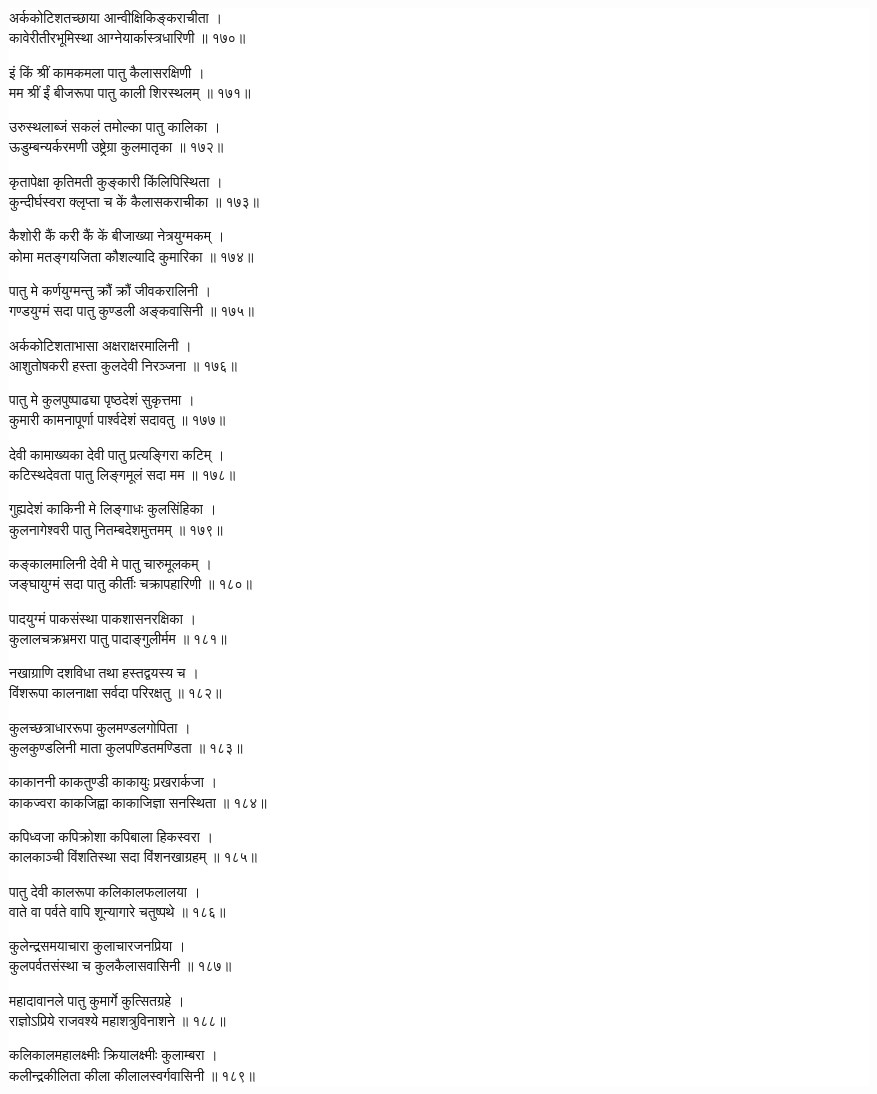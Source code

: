 अर्ककोटिशतच्छाया आन्वीक्षिकिङ्कराचीता ।  
कावेरीतीरभूमिस्था आग्नेयार्कास्त्रधारिणी ॥ १७०॥  
  
इं किं श्रीं कामकमला पातु कैलासरक्षिणी ।  
मम श्रीं ईं बीजरूपा पातु काली शिरस्थलम् ॥ १७१॥  
  
उरुस्थलाब्जं सकलं तमोल्का पातु कालिका ।  
ऊडुम्बन्यर्करमणी उष्ट्रेग्रा कुलमातृका ॥ १७२॥  
  
कृतापेक्षा कृतिमती कुङ्कारी किंलिपिस्थिता ।  
कुन्दीर्घस्वरा क्लृप्ता च कें कैलासकराचीका ॥ १७३॥  
  
कैशोरी कैं करी कैं कें बीजाख्या नेत्रयुग्मकम् ।  
कोमा मतङ्गयजिता कौशल्यादि कुमारिका ॥ १७४॥  
  
पातु मे कर्णयुग्मन्तु क्रौं क्रौं जीवकरालिनी ।  
गण्डयुग्मं सदा पातु कुण्डली अङ्कवासिनी ॥ १७५॥  
  
अर्ककोटिशताभासा अक्षराक्षरमालिनी ।  
आशुतोषकरी हस्ता कुलदेवी निरञ्जना ॥ १७६॥  
  
पातु मे कुलपुष्पाढ्या पृष्ठदेशं सुकृत्तमा ।  
कुमारी कामनापूर्णा पार्श्वदेशं सदावतु ॥ १७७॥  
  
देवी कामाख्यका देवी पातु प्रत्यङ्गिरा कटिम् ।  
कटिस्थदेवता पातु लिङ्गमूलं सदा मम ॥ १७८॥  
  
गुह्यदेशं काकिनी मे लिङ्गाधः कुलसिंहिका ।  
कुलनागेश्वरी पातु नितम्बदेशमुत्तमम् ॥ १७९॥  
  
कङ्कालमालिनी देवी मे पातु चारुमूलकम् ।  
जङ्घायुग्मं सदा पातु कीर्तीः चक्रापहारिणी ॥ १८०॥  
  
पादयुग्मं पाकसंस्था पाकशासनरक्षिका ।  
कुलालचक्रभ्रमरा पातु पादाङ्गुलीर्मम ॥ १८१॥  
  
नखाग्राणि दशविधा तथा हस्तद्वयस्य च ।  
विंशरूपा कालनाक्षा सर्वदा परिरक्षतु ॥ १८२॥  
  
कुलच्छत्राधाररूपा कुलमण्डलगोपिता ।  
कुलकुण्डलिनी माता कुलपण्डितमण्डिता ॥ १८३॥  
  
काकाननी काकतुण्डी काकायुः प्रखरार्कजा ।  
काकज्वरा काकजिह्वा काकाजिज्ञा सनस्थिता ॥ १८४॥  
  
कपिध्वजा कपिक्रोशा कपिबाला हिकस्वरा ।  
कालकाञ्ची विंशतिस्था सदा विंशनखाग्रहम् ॥ १८५॥  
  
पातु देवी कालरूपा कलिकालफलालया ।  
वाते वा पर्वते वापि शून्यागारे चतुष्पथे ॥ १८६॥  
  
कुलेन्द्रसमयाचारा कुलाचारजनप्रिया ।  
कुलपर्वतसंस्था च कुलकैलासवासिनी ॥ १८७॥  
  
महादावानले पातु कुमार्गे कुत्सितग्रहे ।  
राज्ञोऽप्रिये राजवश्ये महाशत्रुविनाशने ॥ १८८॥  
  
कलिकालमहालक्ष्मीः क्रियालक्ष्मीः कुलाम्बरा ।  
कलीन्द्रकीलिता कीला कीलालस्वर्गवासिनी ॥ १८९॥  
  